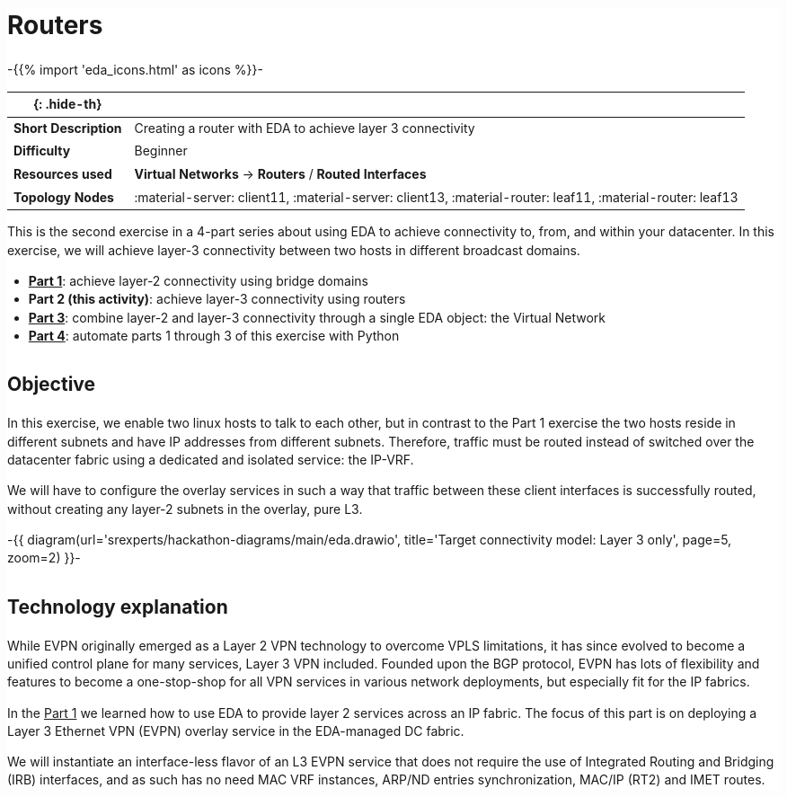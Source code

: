 # Routers

<script type="text/javascript" src="https://viewer.diagrams.net/js/viewer-static.min.js" async></script>

-{{% import 'eda_icons.html' as icons %}}-

| <nbsp> {: .hide-th}   |                                                                                                            |
| --------------------- | ---------------------------------------------------------------------------------------------------------- |
| **Short Description** | Creating a router with EDA to achieve layer 3 connectivity                                                 |
| **Difficulty**        | Beginner                                                                                                   |
| **Resources used**    | **Virtual Networks** → **Routers** / **Routed Interfaces**                                                 |
| **Topology Nodes**    | :material-server: client11, :material-server: client13, :material-router: leaf11, :material-router: leaf13 |

This is the second exercise in a 4-part series about using EDA to achieve connectivity to, from, and within your datacenter. In this exercise, we will achieve layer-3 connectivity between two hosts in different broadcast domains.

- **[Part 1](bridge-domains.md)**: achieve layer-2 connectivity using bridge domains
- **Part 2 (this activity)**: achieve layer-3 connectivity using routers
- **[Part 3](virtual-networks.md)**: combine layer-2 and layer-3 connectivity through a single EDA object: the Virtual Network
- **[Part 4](../advanced/service-automation.md)**: automate parts 1 through 3 of this exercise with Python

## Objective

In this exercise, we enable two linux hosts to talk to each other, but in contrast to the Part 1 exercise the two hosts reside in different subnets and have IP addresses from different subnets. Therefore, traffic must be routed instead of switched over the datacenter fabric using a dedicated and isolated service: the IP-VRF.

We will have to configure the overlay services in such a way that traffic between these client interfaces is successfully routed, without creating any layer-2 subnets in the overlay, pure L3.

-{{ diagram(url='srexperts/hackathon-diagrams/main/eda.drawio', title='Target connectivity model: Layer 3 only', page=5, zoom=2) }}-

## Technology explanation

While EVPN originally emerged as a Layer 2 VPN technology to overcome VPLS limitations, it has since evolved to become a unified control plane for many services, Layer 3 VPN included. Founded upon the BGP protocol, EVPN has lots of flexibility and features to become a one-stop-shop for all VPN services in various network deployments, but especially fit for the IP fabrics.

In the [Part 1](./bridge-domains.md) we learned how to use EDA to provide layer 2 services across an IP fabric. The focus of this part is on deploying a Layer 3 Ethernet VPN (EVPN) overlay service in the EDA-managed DC fabric.

We will instantiate an interface-less flavor of an L3 EVPN service that does not require the use of Integrated Routing and Bridging (IRB) interfaces, and as such has no need MAC VRF instances, ARP/ND entries synchronization, MAC/IP (RT2) and IMET routes.

